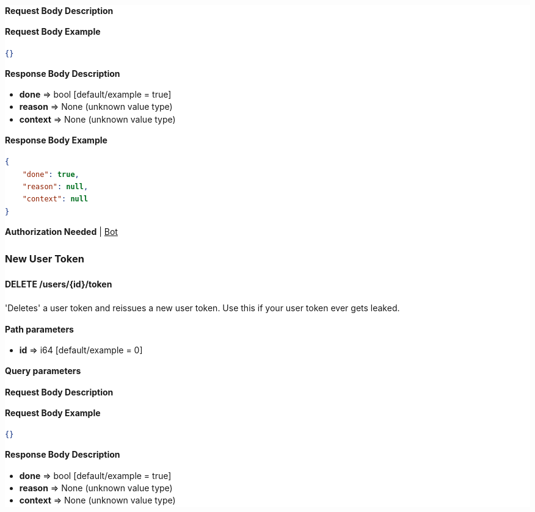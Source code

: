 


**Request Body Description**




**Request Body Example**

```json
{}
```

**Response Body Description**

- **done** => bool [default/example = true]
- **reason** => None (unknown value type)
- **context** => None (unknown value type)



**Response Body Example**

```json
{
    "done": true,
    "reason": null,
    "context": null
}
```
**Authorization Needed** | [Bot](https://lynx.fateslist.xyz/docs/endpoints#authorization)


### New User Token
#### DELETE /users/{id}/token


'Deletes' a user token and reissues a new user token. Use this if your user
token ever gets leaked.


**Path parameters**

- **id** => i64 [default/example = 0]



**Query parameters**




**Request Body Description**




**Request Body Example**

```json
{}
```

**Response Body Description**

- **done** => bool [default/example = true]
- **reason** => None (unknown value type)
- **context** => None (unknown value type)
